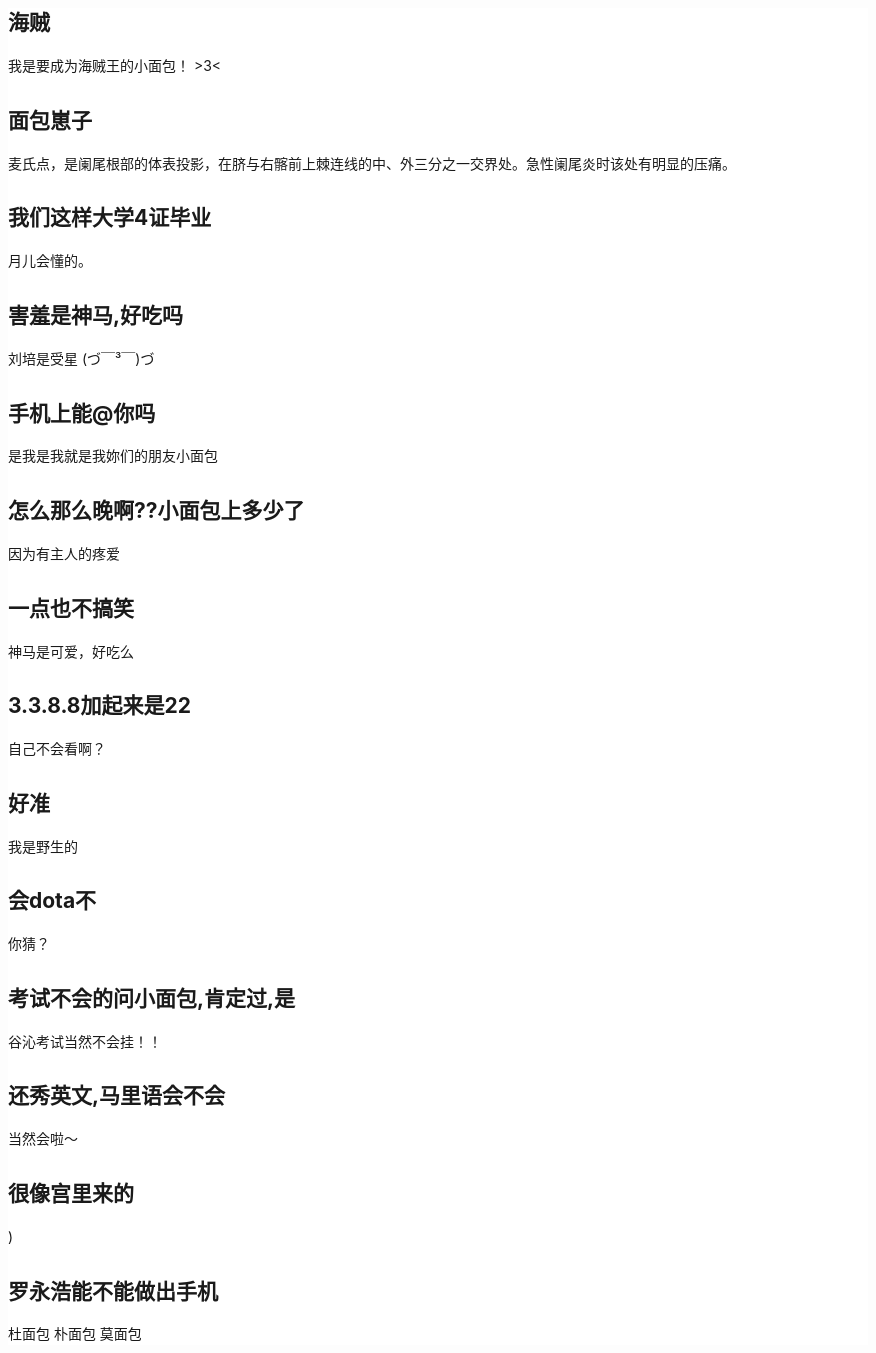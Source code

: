 ## 海贼
我是要成为海贼王的小面包！   >3<

## 面包崽子
麦氏点，是阑尾根部的体表投影，在脐与右髂前上棘连线的中、外三分之一交界处。急性阑尾炎时该处有明显的压痛。

## 我们这样大学4证毕业
月儿会懂的。

## 害羞是神马,好吃吗
刘培是受星  (づ￣³￣)づ

## 手机上能@你吗
是我是我就是我妳们的朋友小面包

## 怎么那么晚啊??小面包上多少了
因为有主人的疼爱

## 一点也不搞笑
神马是可爱，好吃么

## 3.3.8.8加起来是22
自己不会看啊？

## 好准
我是野生的

## 会dota不
你猜？

## 考试不会的问小面包,肯定过,是
谷沁考试当然不会挂！！

## 还秀英文,马里语会不会
当然会啦〜

## 很像宫里来的
)

## 罗永浩能不能做出手机
杜面包 朴面包 莫面包
